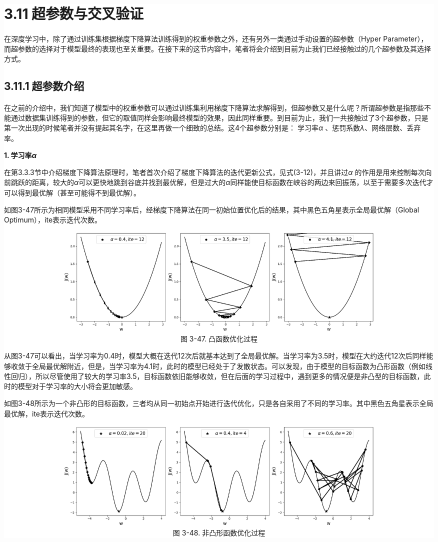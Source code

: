 # 3.11 超参数与交叉验证

在深度学习中，除了通过训练集根据梯度下降算法训练得到的权重参数之外，还有另外一类通过手动设置的超参数（Hyper Parameter），而超参数的选择对于模型最终的表现也至关重要。在接下来的这节内容中，笔者将会介绍到目前为止我们已经接触过的几个超参数及其选择方式。


## 3.11.1 超参数介绍

在之前的介绍中，我们知道了模型中的权重参数可以通过训练集利用梯度下降算法求解得到，但超参数又是什么呢？所谓超参数是指那些不能通过数据集训练得到的参数，但它的取值同样会影响最终模型的效果，因此同样重要。到目前为止，我们一共接触过了3个超参数，只是第一次出现的时候笔者并没有提起其名字，在这里再做一个细致的总结。这4个超参数分别是： 学习率$\alpha$ 、惩罚系数$\lambda$、网络层数、丢弃率。

**1\. 学习率$\alpha$** 

在第3.3.3节中介绍梯度下降算法原理时，笔者首次介绍了梯度下降算法的迭代更新公式，见式(3-12)，并且讲过$\alpha$ 的作用是用来控制每次向前跳跃的距离，较大的$\alpha$可以更快地跳到谷底并找到最优解，但是过大的$\alpha$同样能使目标函数在峡谷的两边来回振荡，以至于需要多次迭代才可以得到最优解（甚至可能得不到最优解）。

如图3-47所示为相同模型采用不同学习率后，经梯度下降算法在同一初始位置优化后的结果，其中黑色五角星表示全局最优解（Global Optimum），ite表示迭代次数。

<div align=center>
<img width="620" src="../img/p4-20.png"/>
</div>
<div style="text-align: center;">
  图 3-47. 凸函数优化过程
</div>

从图3-47可以看出，当学习率为0.4时，模型大概在迭代12次后就基本达到了全局最优解。当学习率为3.5时，模型在大约迭代12次后同样能够收敛于全局最优解附近，但是，当学习率为4.1时，此时的模型已经处于了发散状态。可以发现，由于模型的目标函数为凸形函数（例如线性回归），所以尽管使用了较大的学习率3.5，目标函数依旧能够收敛，但在后面的学习过程中，遇到更多的情况便是非凸型的目标函数，此时的模型对于学习率的大小将会更加敏感。

如图3-48所示为一个非凸形的目标函数，三者均从同一初始点开始进行迭代优化，只是各自采用了不同的学习率。其中黑色五角星表示全局最优解，ite表示迭代次数。

<div align=center>
<img width="620" src="../img/p4-21.png"/>
</div>
<div style="text-align: center;">
  图 3-48. 非凸形函数优化过程